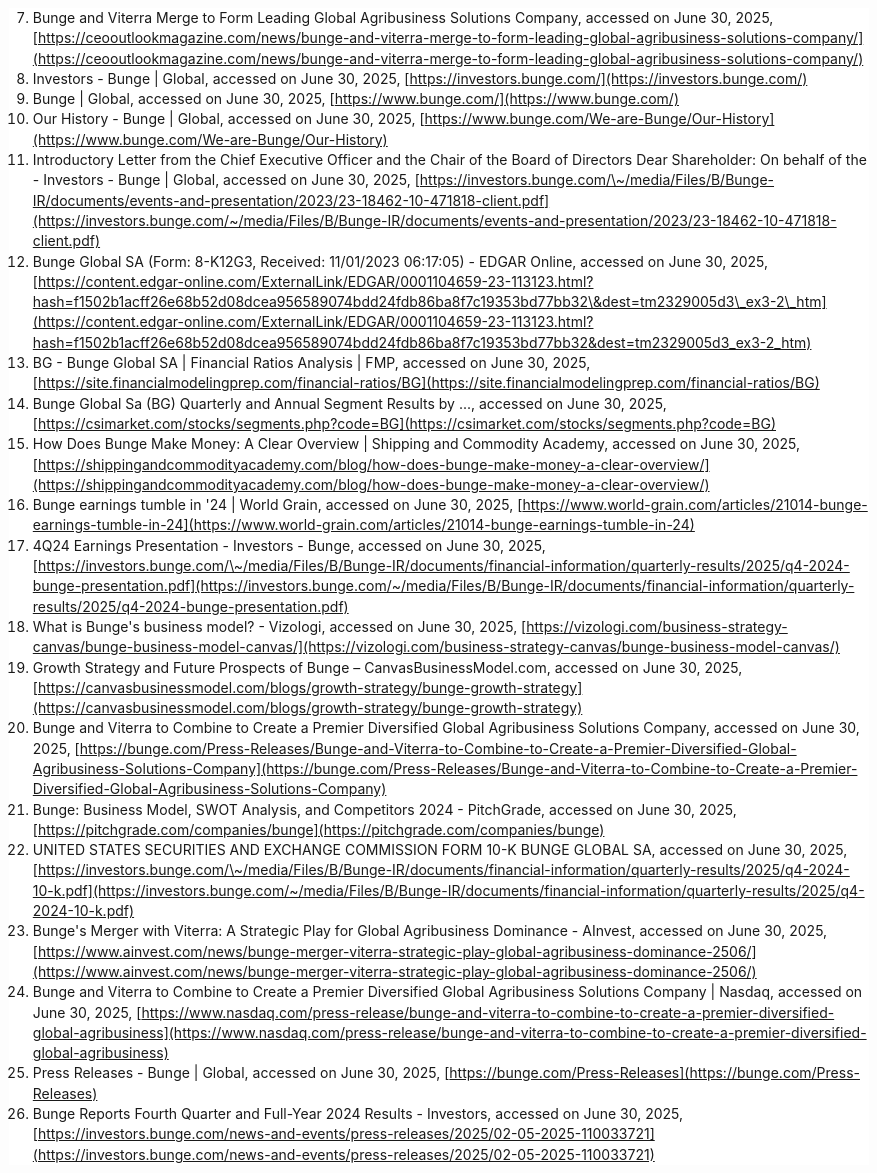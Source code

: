 7. Bunge and Viterra Merge to Form Leading Global Agribusiness Solutions Company, accessed on June 30, 2025, [https://ceooutlookmagazine.com/news/bunge-and-viterra-merge-to-form-leading-global-agribusiness-solutions-company/](https://ceooutlookmagazine.com/news/bunge-and-viterra-merge-to-form-leading-global-agribusiness-solutions-company/)  
8. Investors \- Bunge | Global, accessed on June 30, 2025, [https://investors.bunge.com/](https://investors.bunge.com/)  
9. Bunge | Global, accessed on June 30, 2025, [https://www.bunge.com/](https://www.bunge.com/)  
10. Our History \- Bunge | Global, accessed on June 30, 2025, [https://www.bunge.com/We-are-Bunge/Our-History](https://www.bunge.com/We-are-Bunge/Our-History)  
11. Introductory Letter from the Chief Executive Officer and the Chair of the Board of Directors Dear Shareholder: On behalf of the \- Investors \- Bunge | Global, accessed on June 30, 2025, [https://investors.bunge.com/\~/media/Files/B/Bunge-IR/documents/events-and-presentation/2023/23-18462-10-471818-client.pdf](https://investors.bunge.com/~/media/Files/B/Bunge-IR/documents/events-and-presentation/2023/23-18462-10-471818-client.pdf)  
12. Bunge Global SA (Form: 8-K12G3, Received: 11/01/2023 06:17:05) \- EDGAR Online, accessed on June 30, 2025, [https://content.edgar-online.com/ExternalLink/EDGAR/0001104659-23-113123.html?hash=f1502b1acff26e68b52d08dcea956589074bdd24fdb86ba8f7c19353bd77bb32\&dest=tm2329005d3\_ex3-2\_htm](https://content.edgar-online.com/ExternalLink/EDGAR/0001104659-23-113123.html?hash=f1502b1acff26e68b52d08dcea956589074bdd24fdb86ba8f7c19353bd77bb32&dest=tm2329005d3_ex3-2_htm)  
13. BG \- Bunge Global SA | Financial Ratios Analysis | FMP, accessed on June 30, 2025, [https://site.financialmodelingprep.com/financial-ratios/BG](https://site.financialmodelingprep.com/financial-ratios/BG)  
14. Bunge Global Sa (BG) Quarterly and Annual Segment Results by ..., accessed on June 30, 2025, [https://csimarket.com/stocks/segments.php?code=BG](https://csimarket.com/stocks/segments.php?code=BG)  
15. How Does Bunge Make Money: A Clear Overview | Shipping and Commodity Academy, accessed on June 30, 2025, [https://shippingandcommodityacademy.com/blog/how-does-bunge-make-money-a-clear-overview/](https://shippingandcommodityacademy.com/blog/how-does-bunge-make-money-a-clear-overview/)  
16. Bunge earnings tumble in '24 | World Grain, accessed on June 30, 2025, [https://www.world-grain.com/articles/21014-bunge-earnings-tumble-in-24](https://www.world-grain.com/articles/21014-bunge-earnings-tumble-in-24)  
17. 4Q24 Earnings Presentation \- Investors \- Bunge, accessed on June 30, 2025, [https://investors.bunge.com/\~/media/Files/B/Bunge-IR/documents/financial-information/quarterly-results/2025/q4-2024-bunge-presentation.pdf](https://investors.bunge.com/~/media/Files/B/Bunge-IR/documents/financial-information/quarterly-results/2025/q4-2024-bunge-presentation.pdf)  
18. What is Bunge's business model? \- Vizologi, accessed on June 30, 2025, [https://vizologi.com/business-strategy-canvas/bunge-business-model-canvas/](https://vizologi.com/business-strategy-canvas/bunge-business-model-canvas/)  
19. Growth Strategy and Future Prospects of Bunge – CanvasBusinessModel.com, accessed on June 30, 2025, [https://canvasbusinessmodel.com/blogs/growth-strategy/bunge-growth-strategy](https://canvasbusinessmodel.com/blogs/growth-strategy/bunge-growth-strategy)  
20. Bunge and Viterra to Combine to Create a Premier Diversified Global Agribusiness Solutions Company, accessed on June 30, 2025, [https://bunge.com/Press-Releases/Bunge-and-Viterra-to-Combine-to-Create-a-Premier-Diversified-Global-Agribusiness-Solutions-Company](https://bunge.com/Press-Releases/Bunge-and-Viterra-to-Combine-to-Create-a-Premier-Diversified-Global-Agribusiness-Solutions-Company)  
21. Bunge: Business Model, SWOT Analysis, and Competitors 2024 \- PitchGrade, accessed on June 30, 2025, [https://pitchgrade.com/companies/bunge](https://pitchgrade.com/companies/bunge)  
22. UNITED STATES SECURITIES AND EXCHANGE COMMISSION FORM 10-K BUNGE GLOBAL SA, accessed on June 30, 2025, [https://investors.bunge.com/\~/media/Files/B/Bunge-IR/documents/financial-information/quarterly-results/2025/q4-2024-10-k.pdf](https://investors.bunge.com/~/media/Files/B/Bunge-IR/documents/financial-information/quarterly-results/2025/q4-2024-10-k.pdf)  
23. Bunge's Merger with Viterra: A Strategic Play for Global Agribusiness Dominance \- AInvest, accessed on June 30, 2025, [https://www.ainvest.com/news/bunge-merger-viterra-strategic-play-global-agribusiness-dominance-2506/](https://www.ainvest.com/news/bunge-merger-viterra-strategic-play-global-agribusiness-dominance-2506/)  
24. Bunge and Viterra to Combine to Create a Premier Diversified Global Agribusiness Solutions Company | Nasdaq, accessed on June 30, 2025, [https://www.nasdaq.com/press-release/bunge-and-viterra-to-combine-to-create-a-premier-diversified-global-agribusiness](https://www.nasdaq.com/press-release/bunge-and-viterra-to-combine-to-create-a-premier-diversified-global-agribusiness)  
25. Press Releases \- Bunge | Global, accessed on June 30, 2025, [https://bunge.com/Press-Releases](https://bunge.com/Press-Releases)  
26. Bunge Reports Fourth Quarter and Full-Year 2024 Results \- Investors, accessed on June 30, 2025, [https://investors.bunge.com/news-and-events/press-releases/2025/02-05-2025-110033721](https://investors.bunge.com/news-and-events/press-releases/2025/02-05-2025-110033721)  